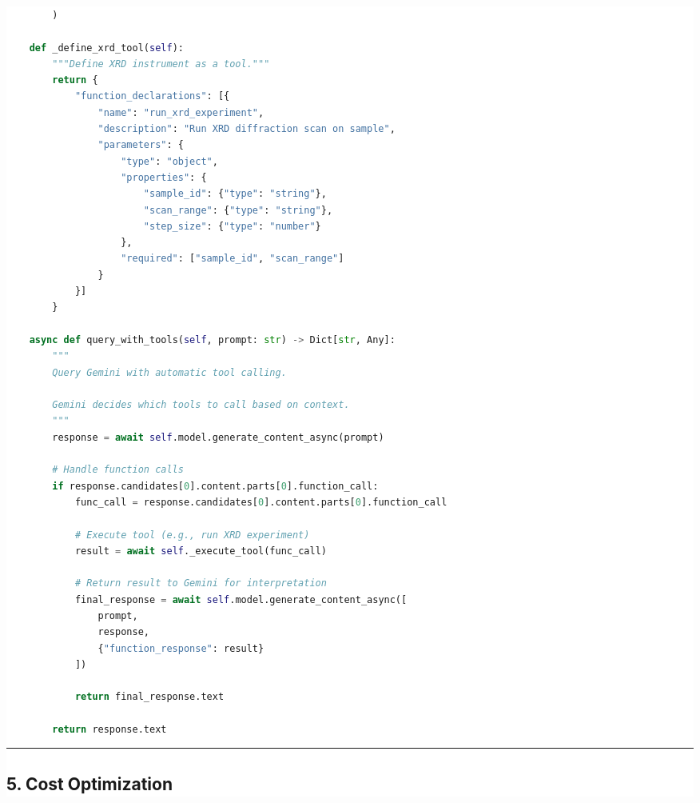 ```python
        )
    
    def _define_xrd_tool(self):
        """Define XRD instrument as a tool."""
        return {
            "function_declarations": [{
                "name": "run_xrd_experiment",
                "description": "Run XRD diffraction scan on sample",
                "parameters": {
                    "type": "object",
                    "properties": {
                        "sample_id": {"type": "string"},
                        "scan_range": {"type": "string"},
                        "step_size": {"type": "number"}
                    },
                    "required": ["sample_id", "scan_range"]
                }
            }]
        }
    
    async def query_with_tools(self, prompt: str) -> Dict[str, Any]:
        """
        Query Gemini with automatic tool calling.
        
        Gemini decides which tools to call based on context.
        """
        response = await self.model.generate_content_async(prompt)
        
        # Handle function calls
        if response.candidates[0].content.parts[0].function_call:
            func_call = response.candidates[0].content.parts[0].function_call
            
            # Execute tool (e.g., run XRD experiment)
            result = await self._execute_tool(func_call)
            
            # Return result to Gemini for interpretation
            final_response = await self.model.generate_content_async([
                prompt,
                response,
                {"function_response": result}
            ])
            
            return final_response.text
        
        return response.text
```

---

## 5. Cost Optimization
